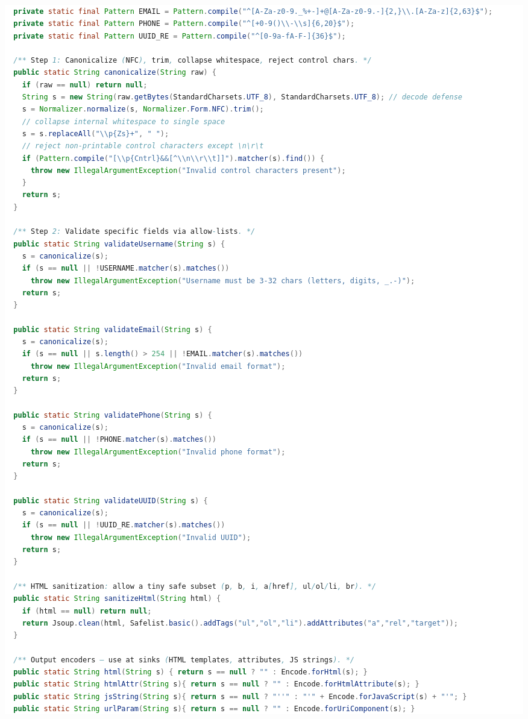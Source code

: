```java
  private static final Pattern EMAIL = Pattern.compile("^[A-Za-z0-9._%+-]+@[A-Za-z0-9.-]{2,}\\.[A-Za-z]{2,63}$");
  private static final Pattern PHONE = Pattern.compile("^[+0-9()\\-\\s]{6,20}$");
  private static final Pattern UUID_RE = Pattern.compile("^[0-9a-fA-F-]{36}$");

  /** Step 1: Canonicalize (NFC), trim, collapse whitespace, reject control chars. */
  public static String canonicalize(String raw) {
    if (raw == null) return null;
    String s = new String(raw.getBytes(StandardCharsets.UTF_8), StandardCharsets.UTF_8); // decode defense
    s = Normalizer.normalize(s, Normalizer.Form.NFC).trim();
    // collapse internal whitespace to single space
    s = s.replaceAll("\\p{Zs}+", " ");
    // reject non-printable control characters except \n\r\t
    if (Pattern.compile("[\\p{Cntrl}&&[^\\n\\r\\t]]").matcher(s).find()) {
      throw new IllegalArgumentException("Invalid control characters present");
    }
    return s;
  }

  /** Step 2: Validate specific fields via allow-lists. */
  public static String validateUsername(String s) {
    s = canonicalize(s);
    if (s == null || !USERNAME.matcher(s).matches())
      throw new IllegalArgumentException("Username must be 3-32 chars (letters, digits, _.-)");
    return s;
  }

  public static String validateEmail(String s) {
    s = canonicalize(s);
    if (s == null || s.length() > 254 || !EMAIL.matcher(s).matches())
      throw new IllegalArgumentException("Invalid email format");
    return s;
  }

  public static String validatePhone(String s) {
    s = canonicalize(s);
    if (s == null || !PHONE.matcher(s).matches())
      throw new IllegalArgumentException("Invalid phone format");
    return s;
  }

  public static String validateUUID(String s) {
    s = canonicalize(s);
    if (s == null || !UUID_RE.matcher(s).matches())
      throw new IllegalArgumentException("Invalid UUID");
    return s;
  }

  /** HTML sanitization: allow a tiny safe subset (p, b, i, a[href], ul/ol/li, br). */
  public static String sanitizeHtml(String html) {
    if (html == null) return null;
    return Jsoup.clean(html, Safelist.basic().addTags("ul","ol","li").addAttributes("a","rel","target"));
  }

  /** Output encoders — use at sinks (HTML templates, attributes, JS strings). */
  public static String html(String s) { return s == null ? "" : Encode.forHtml(s); }
  public static String htmlAttr(String s){ return s == null ? "" : Encode.forHtmlAttribute(s); }
  public static String jsString(String s){ return s == null ? "''" : "'" + Encode.forJavaScript(s) + "'"; }
  public static String urlParam(String s){ return s == null ? "" : Encode.forUriComponent(s); }

```